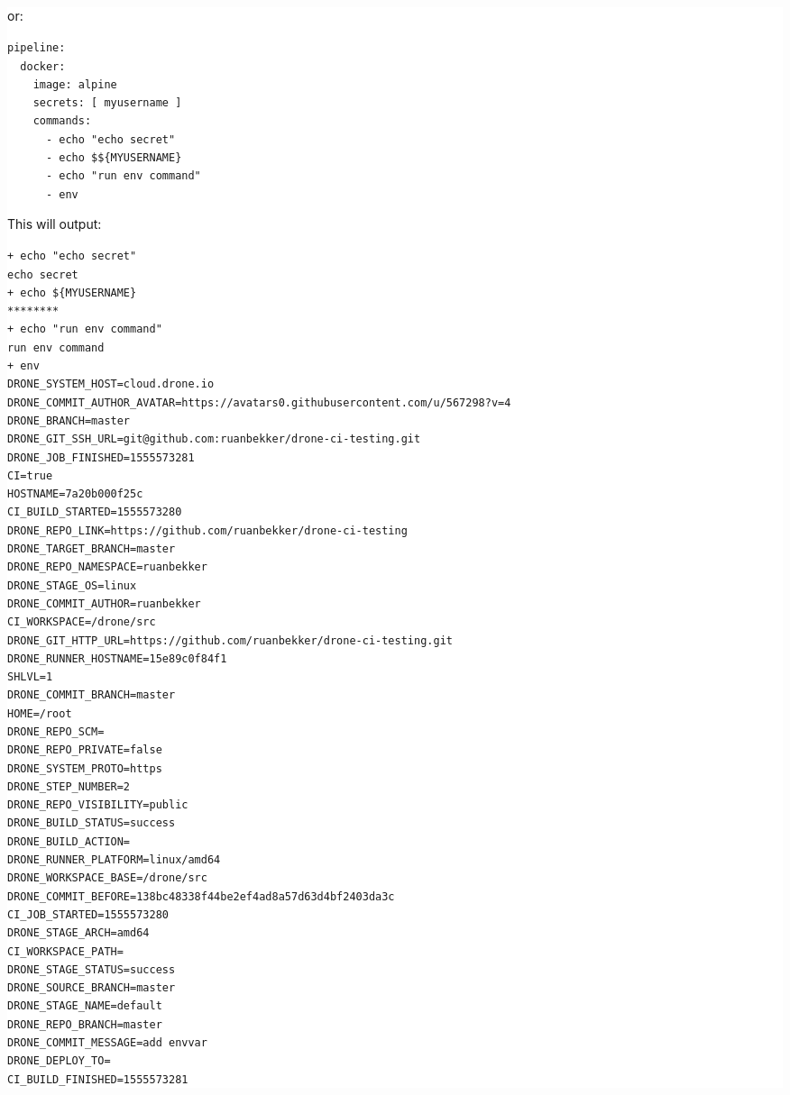 ```
```

or:

```
pipeline:
  docker:
    image: alpine
    secrets: [ myusername ]
    commands:
      - echo "echo secret"
      - echo $${MYUSERNAME}
      - echo "run env command"
      - env
```

This will output:

```
+ echo "echo secret"
echo secret
+ echo ${MYUSERNAME}
********
+ echo "run env command"
run env command
+ env
DRONE_SYSTEM_HOST=cloud.drone.io
DRONE_COMMIT_AUTHOR_AVATAR=https://avatars0.githubusercontent.com/u/567298?v=4
DRONE_BRANCH=master
DRONE_GIT_SSH_URL=git@github.com:ruanbekker/drone-ci-testing.git
DRONE_JOB_FINISHED=1555573281
CI=true
HOSTNAME=7a20b000f25c
CI_BUILD_STARTED=1555573280
DRONE_REPO_LINK=https://github.com/ruanbekker/drone-ci-testing
DRONE_TARGET_BRANCH=master
DRONE_REPO_NAMESPACE=ruanbekker
DRONE_STAGE_OS=linux
DRONE_COMMIT_AUTHOR=ruanbekker
CI_WORKSPACE=/drone/src
DRONE_GIT_HTTP_URL=https://github.com/ruanbekker/drone-ci-testing.git
DRONE_RUNNER_HOSTNAME=15e89c0f84f1
SHLVL=1
DRONE_COMMIT_BRANCH=master
HOME=/root
DRONE_REPO_SCM=
DRONE_REPO_PRIVATE=false
DRONE_SYSTEM_PROTO=https
DRONE_STEP_NUMBER=2
DRONE_REPO_VISIBILITY=public
DRONE_BUILD_STATUS=success
DRONE_BUILD_ACTION=
DRONE_RUNNER_PLATFORM=linux/amd64
DRONE_WORKSPACE_BASE=/drone/src
DRONE_COMMIT_BEFORE=138bc48338f44be2ef4ad8a57d63d4bf2403da3c
CI_JOB_STARTED=1555573280
DRONE_STAGE_ARCH=amd64
CI_WORKSPACE_PATH=
DRONE_STAGE_STATUS=success
DRONE_SOURCE_BRANCH=master
DRONE_STAGE_NAME=default
DRONE_REPO_BRANCH=master
DRONE_COMMIT_MESSAGE=add envvar
DRONE_DEPLOY_TO=
CI_BUILD_FINISHED=1555573281
```